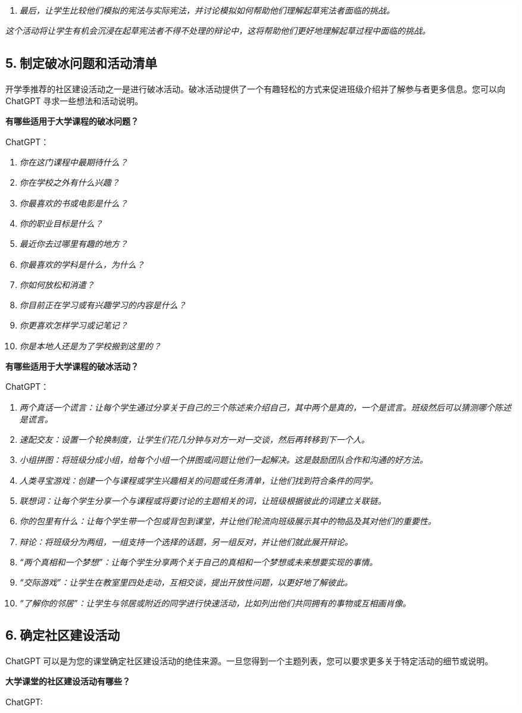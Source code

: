 1.  *最后，让学生比较他们模拟的宪法与实际宪法，并讨论模拟如何帮助他们理解起草宪法者面临的挑战。*

*这个活动将让学生有机会沉浸在起草宪法者不得不处理的辩论中，这将帮助他们更好地理解起草过程中面临的挑战。*

## 5\. 制定破冰问题和活动清单

开学季推荐的社区建设活动之一是进行破冰活动。破冰活动提供了一个有趣轻松的方式来促进班级介绍并了解参与者更多信息。您可以向 ChatGPT 寻求一些想法和活动说明。

**有哪些适用于大学课程的破冰问题？**

ChatGPT：

1.  *你在这门课程中最期待什么？*

1.  *你在学校之外有什么兴趣？*

1.  *你最喜欢的书或电影是什么？*

1.  *你的职业目标是什么？*

1.  *最近你去过哪里有趣的地方？*

1.  *你最喜欢的学科是什么，为什么？*

1.  *你如何放松和消遣？*

1.  *你目前正在学习或有兴趣学习的内容是什么？*

1.  *你更喜欢怎样学习或记笔记？*

1.  *你是本地人还是为了学校搬到这里的？*

**有哪些适用于大学课程的破冰活动？**

ChatGPT：

1.  *两个真话一个谎言：让每个学生通过分享关于自己的三个陈述来介绍自己，其中两个是真的，一个是谎言。班级然后可以猜测哪个陈述是谎言。*

1.  *速配交友：设置一个轮换制度，让学生们花几分钟与对方一对一交谈，然后再转移到下一个人。*

1.  *小组拼图：将班级分成小组，给每个小组一个拼图或问题让他们一起解决。这是鼓励团队合作和沟通的好方法。*

1.  *人类寻宝游戏：创建一个与课程或学生兴趣相关的问题或任务清单，让他们找到符合条件的同学。*

1.  *联想词：让每个学生分享一个与课程或将要讨论的主题相关的词，让班级根据彼此的词建立关联链。*

1.  *你的包里有什么：让每个学生带一个包或背包到课堂，并让他们轮流向班级展示其中的物品及其对他们的重要性。*

1.  *辩论：将班级分为两组，一组支持一个选择的话题，另一组反对，并让他们就此展开辩论。*

1.  *“两个真相和一个梦想”：让每个学生分享两个关于自己的真相和一个梦想或未来想要实现的事情。*

1.  *“交际游戏”：让学生在教室里四处走动，互相交谈，提出开放性问题，以更好地了解彼此。*

1.  *“了解你的邻居”：让学生与邻居或附近的同学进行快速活动，比如列出他们共同拥有的事物或互相画肖像。*

## 6\. 确定社区建设活动

ChatGPT 可以是为您的课堂确定社区建设活动的绝佳来源。一旦您得到一个主题列表，您可以要求更多关于特定活动的细节或说明。

**大学课堂的社区建设活动有哪些？**

ChatGPT:

